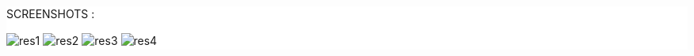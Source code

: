 
SCREENSHOTS :

<img width="943" alt="res1" src="https://user-images.githubusercontent.com/102072945/230759280-b6f8ce12-168e-44c9-95b5-8cf0cfd97754.png">


<img width="944" alt="res2" src="https://user-images.githubusercontent.com/102072945/230759292-6f0526b8-492c-4d2b-9eb4-aa841e2313b5.png">


<img width="946" alt="res3" src="https://user-images.githubusercontent.com/102072945/230759299-62ed7516-5c0c-4cd7-b341-b70de3e53b09.png">


<img width="946" alt="res4" src="https://user-images.githubusercontent.com/102072945/230759304-b26fd28b-d974-466d-9264-88e430699a5f.png">
